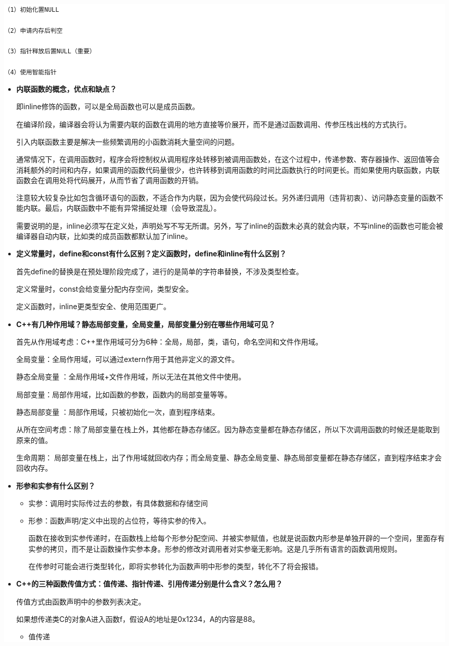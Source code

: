     （1）初始化置NULL

    （2）申请内存后判空

    （3）指针释放后置NULL（重要）

    （4）使用智能指针

- **内联函数的概念，优点和缺点？**

    即inline修饰的函数，可以是全局函数也可以是成员函数。

    在编译阶段，编译器会将认为需要内联的函数在调用的地方直接等价展开，而不是通过函数调用、传参压栈出栈的方式执行。

    引入内联函数主要是解决一些频繁调用的小函数消耗大量空间的问题。

    通常情况下，在调用函数时，程序会将控制权从调用程序处转移到被调用函数处，在这个过程中，传递参数、寄存器操作、返回值等会消耗额外的时间和内存，如果调用的函数代码量很少，也许转移到调用函数的时间比函数执行的时间更长。而如果使用内联函数，内联函数会在调用处将代码展开，从而节省了调用函数的开销。

    注意较大较复杂比如包含循环语句的函数，不适合作为内联，因为会使代码段过长。另外递归调用（违背初衷）、访问静态变量的函数不能内联。最后，内联函数中不能有异常捕捉处理（会导致混乱）。

    需要说明的是，inline必须写在定义处，声明处写不写无所谓。另外，写了inline的函数未必真的就会内联，不写inline的函数也可能会被编译器自动内联，比如类的成员函数都默认加了inline。

- **定义常量时，define和const有什么区别？定义函数时，define和inline有什么区别？**

    首先define的替换是在预处理阶段完成了，进行的是简单的字符串替换，不涉及类型检查。

    定义常量时，const会给变量分配内存空间，类型安全。

    定义函数时，inline更类型安全、使用范围更广。

- **C++有几种作用域？静态局部变量，全局变量，局部变量分别在哪些作用域可见？**

    首先从作用域考虑：C++里作用域可分为6种：全局，局部，类，语句，命名空间和文件作用域。

    全局变量：全局作用域，可以通过extern作用于其他非定义的源文件。

    静态全局变量 ：全局作用域+文件作用域，所以无法在其他文件中使用。

    局部变量：局部作用域，比如函数的参数，函数内的局部变量等等。

    静态局部变量 ：局部作用域，只被初始化一次，直到程序结束。

    从所在空间考虑：除了局部变量在栈上外，其他都在静态存储区。因为静态变量都在静态存储区，所以下次调用函数的时候还是能取到原来的值。

    生命周期： 局部变量在栈上，出了作用域就回收内存；而全局变量、静态全局变量、静态局部变量都在静态存储区，直到程序结束才会回收内存。

- **形参和实参有什么区别？**

    - 实参：调用时实际传过去的参数，有具体数据和存储空间

    - 形参：函数声明/定义中出现的占位符，等待实参的传入。

        函数在接收到实参传递时，在函数栈上给每个形参分配空间、并被实参赋值，也就是说函数内形参是单独开辟的一个空间，里面存有实参的拷贝，而不是让函数操作实参本身。形参的修改对调用者对实参毫无影响。这是几乎所有语言的函数调用规则。

        在传参时可能会进行类型转化，即将实参转化为函数声明中形参的类型，转化不了将会报错。

- **C++的三种函数传值方式：值传递、指针传递、引用传递分别是什么含义？怎么用？**

    传值方式由函数声明中的参数列表决定。

    如果想传递类C的对象A进入函数f，假设A的地址是0x1234，A的内容是88。

    - 值传递
